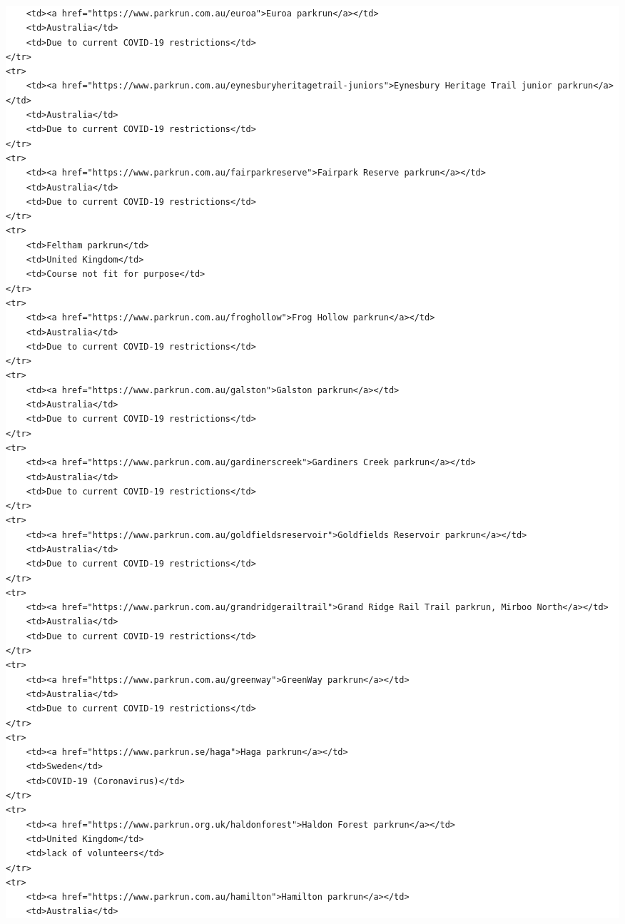         <td><a href="https://www.parkrun.com.au/euroa">Euroa parkrun</a></td>
        <td>Australia</td>
        <td>Due to current COVID-19 restrictions</td>
    </tr>
    <tr>
        <td><a href="https://www.parkrun.com.au/eynesburyheritagetrail-juniors">Eynesbury Heritage Trail junior parkrun</a></td>
        <td>Australia</td>
        <td>Due to current COVID-19 restrictions</td>
    </tr>
    <tr>
        <td><a href="https://www.parkrun.com.au/fairparkreserve">Fairpark Reserve parkrun</a></td>
        <td>Australia</td>
        <td>Due to current COVID-19 restrictions</td>
    </tr>
    <tr>
        <td>Feltham parkrun</td>
        <td>United Kingdom</td>
        <td>Course not fit for purpose</td>
    </tr>
    <tr>
        <td><a href="https://www.parkrun.com.au/froghollow">Frog Hollow parkrun</a></td>
        <td>Australia</td>
        <td>Due to current COVID-19 restrictions</td>
    </tr>
    <tr>
        <td><a href="https://www.parkrun.com.au/galston">Galston parkrun</a></td>
        <td>Australia</td>
        <td>Due to current COVID-19 restrictions</td>
    </tr>
    <tr>
        <td><a href="https://www.parkrun.com.au/gardinerscreek">Gardiners Creek parkrun</a></td>
        <td>Australia</td>
        <td>Due to current COVID-19 restrictions</td>
    </tr>
    <tr>
        <td><a href="https://www.parkrun.com.au/goldfieldsreservoir">Goldfields Reservoir parkrun</a></td>
        <td>Australia</td>
        <td>Due to current COVID-19 restrictions</td>
    </tr>
    <tr>
        <td><a href="https://www.parkrun.com.au/grandridgerailtrail">Grand Ridge Rail Trail parkrun, Mirboo North</a></td>
        <td>Australia</td>
        <td>Due to current COVID-19 restrictions</td>
    </tr>
    <tr>
        <td><a href="https://www.parkrun.com.au/greenway">GreenWay parkrun</a></td>
        <td>Australia</td>
        <td>Due to current COVID-19 restrictions</td>
    </tr>
    <tr>
        <td><a href="https://www.parkrun.se/haga">Haga parkrun</a></td>
        <td>Sweden</td>
        <td>COVID-19 (Coronavirus)</td>
    </tr>
    <tr>
        <td><a href="https://www.parkrun.org.uk/haldonforest">Haldon Forest parkrun</a></td>
        <td>United Kingdom</td>
        <td>lack of volunteers</td>
    </tr>
    <tr>
        <td><a href="https://www.parkrun.com.au/hamilton">Hamilton parkrun</a></td>
        <td>Australia</td>